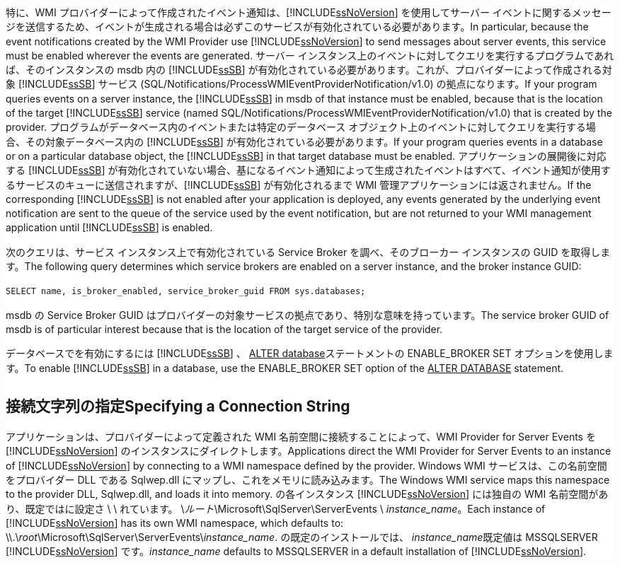  <span data-ttu-id="2be71-108">特に、WMI プロバイダーによって作成されたイベント通知は、[!INCLUDE[ssNoVersion](../../includes/ssnoversion-md.md)] を使用してサーバー イベントに関するメッセージを送信するため、イベントが生成される場合は必ずこのサービスが有効化されている必要があります。</span><span class="sxs-lookup"><span data-stu-id="2be71-108">In particular, because the event notifications created by the WMI Provider use [!INCLUDE[ssNoVersion](../../includes/ssnoversion-md.md)] to send messages about server events, this service must be enabled wherever the events are generated.</span></span> <span data-ttu-id="2be71-109">サーバー インスタンス上のイベントに対してクエリを実行するプログラムであれば、そのインスタンスの msdb 内の [!INCLUDE[ssSB](../../includes/sssb-md.md)] が有効化されている必要があります。これが、プロバイダーによって作成される対象 [!INCLUDE[ssSB](../../includes/sssb-md.md)] サービス (SQL/Notifications/ProcessWMIEventProviderNotification/v1.0) の拠点になります。</span><span class="sxs-lookup"><span data-stu-id="2be71-109">If your program queries events on a server instance, the [!INCLUDE[ssSB](../../includes/sssb-md.md)] in msdb of that instance must be enabled, because that is the location of the target [!INCLUDE[ssSB](../../includes/sssb-md.md)] service (named SQL/Notifications/ProcessWMIEventProviderNotification/v1.0) that is created by the provider.</span></span> <span data-ttu-id="2be71-110">プログラムがデータベース内のイベントまたは特定のデータベース オブジェクト上のイベントに対してクエリを実行する場合、その対象データベース内の [!INCLUDE[ssSB](../../includes/sssb-md.md)] が有効化されている必要があります。</span><span class="sxs-lookup"><span data-stu-id="2be71-110">If your program queries events in a database or on a particular database object, the [!INCLUDE[ssSB](../../includes/sssb-md.md)] in that target database must be enabled.</span></span> <span data-ttu-id="2be71-111">アプリケーションの展開後に対応する [!INCLUDE[ssSB](../../includes/sssb-md.md)] が有効化されていない場合、基になるイベント通知によって生成されたイベントはすべて、イベント通知が使用するサービスのキューに送信されますが、[!INCLUDE[ssSB](../../includes/sssb-md.md)] が有効化されるまで WMI 管理アプリケーションには返されません。</span><span class="sxs-lookup"><span data-stu-id="2be71-111">If the corresponding [!INCLUDE[ssSB](../../includes/sssb-md.md)] is not enabled after your application is deployed, any events generated by the underlying event notification are sent to the queue of the service used by the event notification, but are not returned to your WMI management application until [!INCLUDE[ssSB](../../includes/sssb-md.md)] is enabled.</span></span>  
  
 <span data-ttu-id="2be71-112">次のクエリは、サービス インスタンス上で有効化されている Service Broker を調べ、そのブローカー インスタンスの GUID を取得します。</span><span class="sxs-lookup"><span data-stu-id="2be71-112">The following query determines which service brokers are enabled on a server instance, and the broker instance GUID:</span></span>  
  
```  
SELECT name, is_broker_enabled, service_broker_guid FROM sys.databases;  
```  
  
 <span data-ttu-id="2be71-113">msdb の Service Broker GUID はプロバイダーの対象サービスの拠点であり、特別な意味を持っています。</span><span class="sxs-lookup"><span data-stu-id="2be71-113">The service broker GUID of msdb is of particular interest because that is the location of the target service of the provider.</span></span>  
  
 <span data-ttu-id="2be71-114">データベースでを有効にするには [!INCLUDE[ssSB](../../includes/sssb-md.md)] 、 [ALTER database](/sql/t-sql/statements/alter-database-transact-sql)ステートメントの ENABLE_BROKER SET オプションを使用します。</span><span class="sxs-lookup"><span data-stu-id="2be71-114">To enable [!INCLUDE[ssSB](../../includes/sssb-md.md)] in a database, use the ENABLE_BROKER SET option of the [ALTER DATABASE](/sql/t-sql/statements/alter-database-transact-sql) statement.</span></span>  
  
## <a name="specifying-a-connection-string"></a><span data-ttu-id="2be71-115">接続文字列の指定</span><span class="sxs-lookup"><span data-stu-id="2be71-115">Specifying a Connection String</span></span>  
 <span data-ttu-id="2be71-116">アプリケーションは、プロバイダーによって定義された WMI 名前空間に接続することによって、WMI Provider for Server Events を [!INCLUDE[ssNoVersion](../../includes/ssnoversion-md.md)] のインスタンスにダイレクトします。</span><span class="sxs-lookup"><span data-stu-id="2be71-116">Applications direct the WMI Provider for Server Events to an instance of [!INCLUDE[ssNoVersion](../../includes/ssnoversion-md.md)] by connecting to a WMI namespace defined by the provider.</span></span> <span data-ttu-id="2be71-117">Windows WMI サービスは、この名前空間をプロバイダー DLL である Sqlwep.dll にマップし、これをメモリに読み込みます。</span><span class="sxs-lookup"><span data-stu-id="2be71-117">The Windows WMI service maps this namespace to the provider DLL, Sqlwep.dll, and loads it into memory.</span></span> <span data-ttu-id="2be71-118">の各インスタンス [!INCLUDE[ssNoVersion](../../includes/ssnoversion-md.md)] には独自の WMI 名前空間があり、既定ではに設定さ \\ \\ れています。 \\*ルート*\Microsoft\SqlServer\ServerEvents \\ *instance_name*。</span><span class="sxs-lookup"><span data-stu-id="2be71-118">Each instance of [!INCLUDE[ssNoVersion](../../includes/ssnoversion-md.md)] has its own WMI namespace, which defaults to: \\\\.\\*root*\Microsoft\SqlServer\ServerEvents\\*instance_name*.</span></span> <span data-ttu-id="2be71-119">の既定のインストールでは、 *instance_name*既定値は MSSQLSERVER [!INCLUDE[ssNoVersion](../../includes/ssnoversion-md.md)] です。</span><span class="sxs-lookup"><span data-stu-id="2be71-119">*instance_name* defaults to MSSQLSERVER in a default installation of [!INCLUDE[ssNoVersion](../../includes/ssnoversion-md.md)].</span></span>  
  